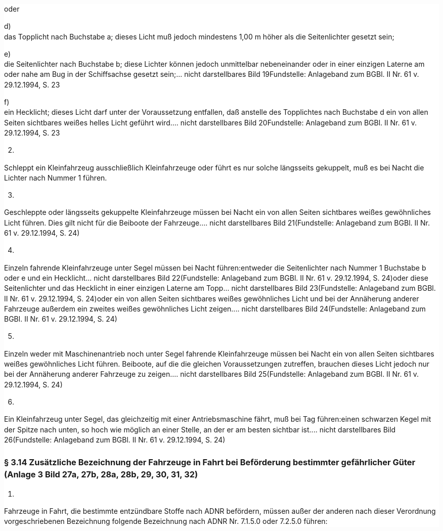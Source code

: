 oder

d)  
das Topplicht nach Buchstabe a; dieses Licht muß jedoch mindestens 1,00 m höher als die Seitenlichter gesetzt sein;

e)  
die Seitenlichter nach Buchstabe b; diese Lichter können jedoch unmittelbar nebeneinander oder in einer einzigen Laterne am oder nahe am Bug in der Schiffsachse gesetzt sein;... nicht darstellbares Bild 19Fundstelle: Anlageband zum BGBl. II Nr. 61 v. 29.12.1994, S. 23

f)  
ein Hecklicht; dieses Licht darf unter der Voraussetzung entfallen, daß anstelle des Topplichtes nach Buchstabe d ein von allen Seiten sichtbares weißes helles Licht geführt wird.... nicht darstellbares Bild 20Fundstelle: Anlageband zum BGBl. II Nr. 61 v. 29.12.1994, S. 23

2.  
Schleppt ein Kleinfahrzeug ausschließlich Kleinfahrzeuge oder führt es nur solche längsseits gekuppelt, muß es bei Nacht die Lichter nach Nummer 1 führen.

3.  
Geschleppte oder längsseits gekuppelte Kleinfahrzeuge müssen bei Nacht ein von allen Seiten sichtbares weißes gewöhnliches Licht führen. Dies gilt nicht für die Beiboote der Fahrzeuge.... nicht darstellbares Bild 21(Fundstelle: Anlageband zum BGBl. II Nr. 61 v. 29.12.1994, S. 24)

4.  
Einzeln fahrende Kleinfahrzeuge unter Segel müssen bei Nacht führen:entweder die Seitenlichter nach Nummer 1 Buchstabe b oder e und ein Hecklicht... nicht darstellbares Bild 22(Fundstelle: Anlageband zum BGBl. II Nr. 61 v. 29.12.1994, S. 24)oder diese Seitenlichter und das Hecklicht in einer einzigen Laterne am Topp... nicht darstellbares Bild 23(Fundstelle: Anlageband zum BGBl. II Nr. 61 v. 29.12.1994, S. 24)oder ein von allen Seiten sichtbares weißes gewöhnliches Licht und bei der Annäherung anderer Fahrzeuge außerdem ein zweites weißes gewöhnliches Licht zeigen.... nicht darstellbares Bild 24(Fundstelle: Anlageband zum BGBl. II Nr. 61 v. 29.12.1994, S. 24)

5.  
Einzeln weder mit Maschinenantrieb noch unter Segel fahrende Kleinfahrzeuge müssen bei Nacht ein von allen Seiten sichtbares weißes gewöhnliches Licht führen. Beiboote, auf die die gleichen Voraussetzungen zutreffen, brauchen dieses Licht jedoch nur bei der Annäherung anderer Fahrzeuge zu zeigen.... nicht darstellbares Bild 25(Fundstelle: Anlageband zum BGBl. II Nr. 61 v. 29.12.1994, S. 24)

6.  
Ein Kleinfahrzeug unter Segel, das gleichzeitig mit einer Antriebsmaschine fährt, muß bei Tag führen:einen schwarzen Kegel mit der Spitze nach unten, so hoch wie möglich an einer Stelle, an der er am besten sichtbar ist.... nicht darstellbares Bild 26(Fundstelle: Anlageband zum BGBl. II Nr. 61 v. 29.12.1994, S. 24)

### § 3.14 Zusätzliche Bezeichnung der Fahrzeuge in Fahrt bei Beförderung bestimmter gefährlicher Güter (Anlage 3 Bild 27a, 27b, 28a, 28b, 29, 30, 31, 32)

1.  
Fahrzeuge in Fahrt, die bestimmte entzündbare Stoffe nach ADNR befördern, müssen außer der anderen nach dieser Verordnung vorgeschriebenen Bezeichnung folgende Bezeichnung nach ADNR Nr. 7.1.5.0 oder 7.2.5.0 führen:
